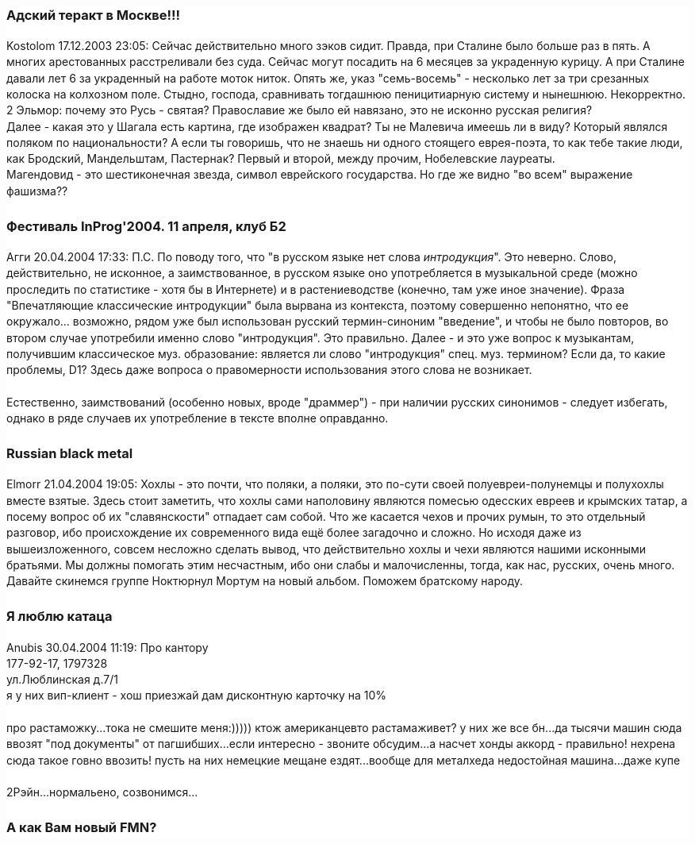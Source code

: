 ### Адский теракт в Москве!!!

Kostolom 17.12.2003 23:05:
Сейчас действительно много зэков сидит. Правда, при Сталине было больше раз в пять. А многих арестованных расстреливали без суда. Сейчас могут посадить на 6 месяцев за украденную курицу. А при Сталине давали лет 6 за украденный на работе моток ниток. Опять же, указ "семь-восемь" - несколько лет за три срезанных колоска на колхозном поле. Стыдно, господа, сравнивать тогдашнюю пеницитиарную систему и нынешнюю. Некорректно.<BR>2 Эльмор: почему это Русь - святая? Православие же было ей навязано, это не исконно русская религия?<BR>Далее - какая это у Шагала есть картина, где изображен квадрат? Ты не Малевича имеешь ли в виду? Который являлся поляком по национальности? А если ты говоришь, что не знаешь ни одного стоящего еврея-поэта, то как тебе такие люди, как Бродский, Мандельштам, Пастернак? Первый и второй, между прочим, Нобелевские лауреаты.<BR>Магендовид - это шестиконечная звезда, символ еврейского государства. Но где же видно "во всем" выражение фашизма??

### Фестиваль InProg'2004. 11 апреля, клуб Б2

Агги 20.04.2004 17:33:
П.С. По поводу того, что "в русском языке нет слова <I>интродукция</I>". Это неверно. Слово, действительно, не исконное, а заимствованное, в русском языке оно употребляется в музыкальной среде (можно проследить по статистике - хотя бы в Интернете) и в растениеводстве (конечно, там уже иное значение). Фраза "Впечатляющие классические интродукции" была вырвана из контекста, поэтому совершенно непонятно, что ее окружало... возможно, рядом уже был использован русский термин-синоним "введение", и чтобы не было повторов, во втором случае употребили именно слово "интродукция". Это правильно. Далее - и это уже вопрос к музыкантам, получившим классическое муз. образование: является ли слово "интродукция" спец. муз. термином? Если да, то какие проблемы, D1? Здесь даже вопроса о правомерности использования этого слова не возникает. <BR><BR>Естественно, заимствований (особенно новых, вроде "драммер") - при наличии русских синонимов - следует избегать, однако в ряде случаев их употребление в тексте вполне оправданно.

### Russian black metal

Elmorr 21.04.2004 19:05:
Хохлы - это почти, что поляки, а поляки, это по-сути своей полуевреи-полунемцы и полухохлы вместе взятые. Здесь стоит заметить, что хохлы сами наполовину являются помесью одесских евреев и крымских татар, а посему вопрос об их "славянскости" отпадает сам собой. Что же касается чехов и прочих румын, то это отдельный разговор, ибо происхождение их современного вида ещё более загадочно и сложно. Но исходя даже из вышеизложенного, совсем несложно сделать вывод, что действительно хохлы и чехи являются нашими исконными братьями. Мы должны помогать этим несчастным, ибо они слабы и малочисленны, тогда, как нас, русских, очень много. Давайте скинемся группе Ноктюрнул Мортум на новый альбом. Поможем братскому народу. <BR>

### Я люблю катаца

Anubis 30.04.2004 11:19:
Про кантору<BR>177-92-17, 1797328<BR>ул.Люблинская д.7/1<BR>я у них вип-клиент - хош приезжай дам дисконтную карточку  на 10%<BR><BR>про растаможку...тока не смешите меня:))))) ктож американцевто растамаживет? у них же все бн...да тысячи машин  сюда ввозят "под документы" от пагшибших...если интересно - звоните обсудим...а насчет хонды аккорд - правильно! нехрена сюда такое говно ввозить! пусть на них немецкие мещане ездят...вообще для металхеда недостойная машина...даже купе<BR><BR>2Рэйн...нормальено, созвонимся...

### А как Вам новый FMN?
